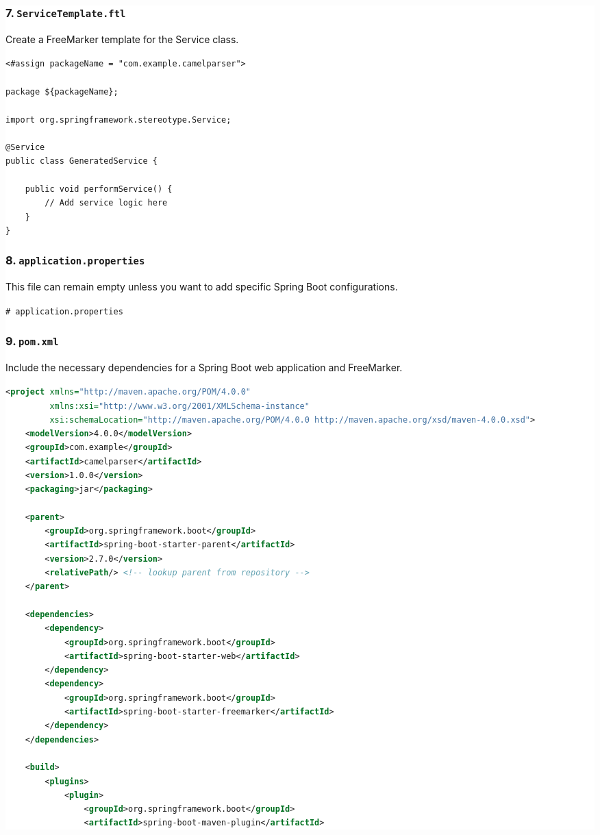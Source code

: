 ### 7. `ServiceTemplate.ftl`

Create a FreeMarker template for the Service class.

```ftl
<#assign packageName = "com.example.camelparser">

package ${packageName};

import org.springframework.stereotype.Service;

@Service
public class GeneratedService {

    public void performService() {
        // Add service logic here
    }
}
```

### 8. `application.properties`

This file can remain empty unless you want to add specific Spring Boot configurations.

```properties
# application.properties
```

### 9. `pom.xml`

Include the necessary dependencies for a Spring Boot web application and FreeMarker.

```xml
<project xmlns="http://maven.apache.org/POM/4.0.0"
         xmlns:xsi="http://www.w3.org/2001/XMLSchema-instance"
         xsi:schemaLocation="http://maven.apache.org/POM/4.0.0 http://maven.apache.org/xsd/maven-4.0.0.xsd">
    <modelVersion>4.0.0</modelVersion>
    <groupId>com.example</groupId>
    <artifactId>camelparser</artifactId>
    <version>1.0.0</version>
    <packaging>jar</packaging>

    <parent>
        <groupId>org.springframework.boot</groupId>
        <artifactId>spring-boot-starter-parent</artifactId>
        <version>2.7.0</version>
        <relativePath/> <!-- lookup parent from repository -->
    </parent>

    <dependencies>
        <dependency>
            <groupId>org.springframework.boot</groupId>
            <artifactId>spring-boot-starter-web</artifactId>
        </dependency>
        <dependency>
            <groupId>org.springframework.boot</groupId>
            <artifactId>spring-boot-starter-freemarker</artifactId>
        </dependency>
    </dependencies>

    <build>
        <plugins>
            <plugin>
                <groupId>org.springframework.boot</groupId>
                <artifactId>spring-boot-maven-plugin</artifactId>
```
